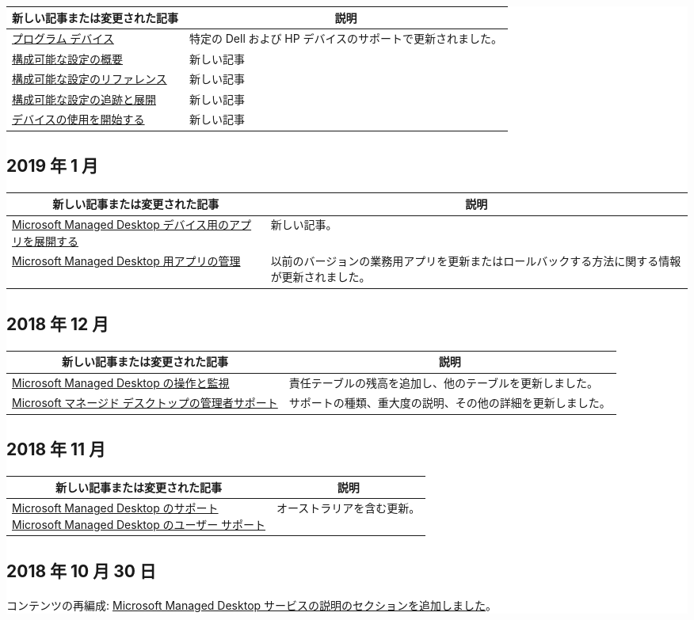新しい記事または変更された記事 | 説明
--- | ---
[プログラム デバイス](service-description/device-list.md) | 特定の Dell および HP デバイスのサポートで更新されました。
[構成可能な設定の概要](working-with-managed-desktop/config-setting-overview.md) | 新しい記事
[構成可能な設定のリファレンス](working-with-managed-desktop/config-setting-ref.md) | 新しい記事
[構成可能な設定の追跡と展開](working-with-managed-desktop/config-setting-deploy.md) | 新しい記事
[デバイスの使用を開始する](get-started/get-started-devices.md) | 新しい記事

## <a name="january-2019"></a>2019 年 1 月

新しい記事または変更された記事 | 説明
--- | ---
[Microsoft Managed Desktop デバイス用のアプリを展開する](get-started/deploy-apps.md) | 新しい記事。
[Microsoft Managed Desktop 用アプリの管理](working-with-managed-desktop/manage-apps.md) | 以前のバージョンの業務用アプリを更新またはロールバックする方法に関する情報が更新されました。

## <a name="december-2018"></a>2018 年 12 月

新しい記事または変更された記事 | 説明
--- | ---
[Microsoft Managed Desktop の操作と監視](service-description/operations-and-monitoring.md) | 責任テーブルの残高を追加し、他のテーブルを更新しました。
[Microsoft マネージド デスクトップの管理者サポート](working-with-managed-desktop/admin-support.md) | サポートの種類、重大度の説明、その他の詳細を更新しました。

## <a name="november-2018"></a>2018 年 11 月

新しい記事または変更された記事 | 説明
--- | ---
[Microsoft Managed Desktop のサポート](service-description/support.md)<br />[Microsoft Managed Desktop のユーザー サポート](working-with-managed-desktop/end-user-support.md) | オーストラリアを含む更新。

## <a name="october-30-2018"></a>2018 年 10 月 30 日

コンテンツの再編成: [Microsoft Managed Desktop サービスの説明のセクションを追加しました](service-description/index.md)。
